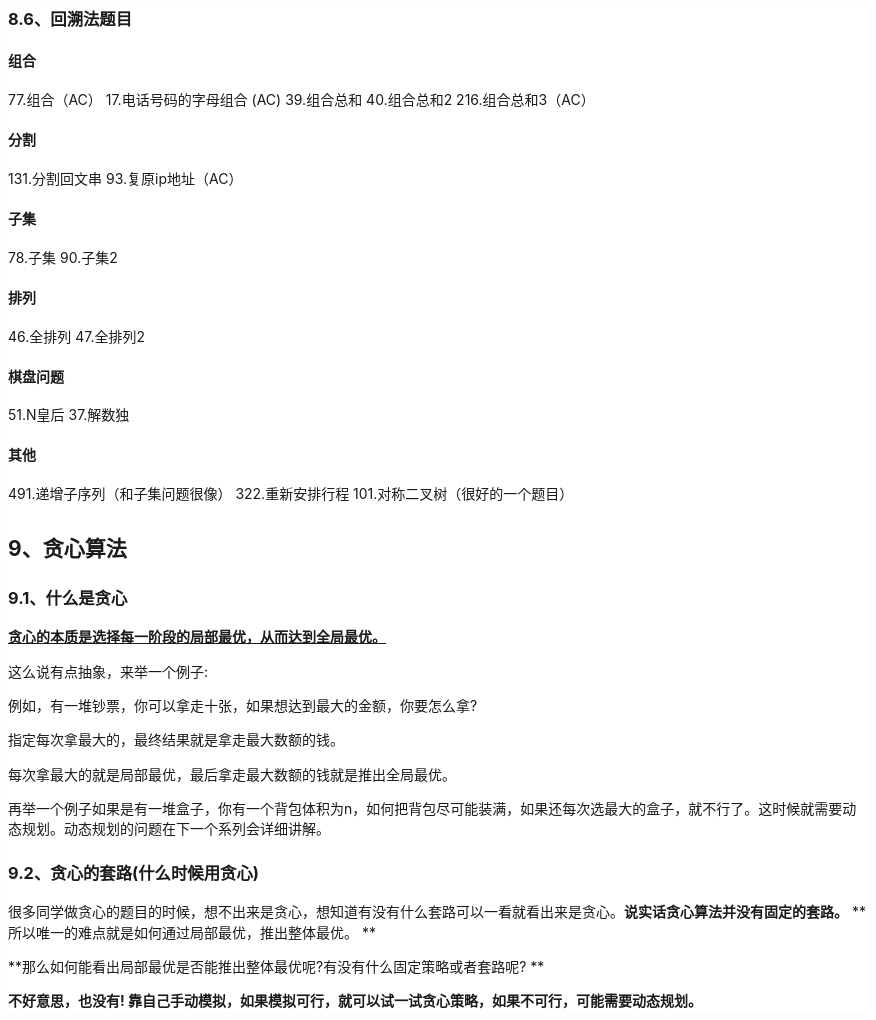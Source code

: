 

### 8.6、回溯法题目
#### 组合
77.组合（AC）
17.电话号码的字母组合 (AC)
39.组合总和
40.组合总和2
216.组合总和3（AC）



#### 分割
131.分割回文串
93.复原ip地址（AC）
#### 子集
78.子集
90.子集2
#### 排列
46.全排列
47.全排列2
#### 棋盘问题
51.N皇后
37.解数独
#### 其他
491.递增子序列（和子集问题很像）
322.重新安排行程
101.对称二叉树（很好的一个题目）
## 9、贪心算法
### 9.1、什么是贪心

**<u>贪心的本质是选择每一阶段的局部最优，从而达到全局最优。</u>**

这么说有点抽象，来举一个例子:

例如，有一堆钞票，你可以拿走十张，如果想达到最大的金额，你要怎么拿?

指定每次拿最大的，最终结果就是拿走最大数额的钱。

每次拿最大的就是局部最优，最后拿走最大数额的钱就是推出全局最优。

再举一个例子如果是有一堆盒子，你有一个背包体积为n，如何把背包尽可能装满，如果还每次选最大的盒子，就不行了。这时候就需要动态规划。动态规划的问题在下一个系列会详细讲解。



### 9.2、贪心的套路(什么时候用贪心)

很多同学做贪心的题目的时候，想不出来是贪心，想知道有没有什么套路可以一看就看出来是贪心。**说实话贪心算法并没有固定的套路。**
**所以唯一的难点就是如何通过局部最优，推出整体最优。 **

**那么如何能看出局部最优是否能推出整体最优呢?有没有什么固定策略或者套路呢? **

**不好意思，也没有! 靠自己手动模拟，如果模拟可行，就可以试一试贪心策略，如果不可行，可能需要动态规划。**
